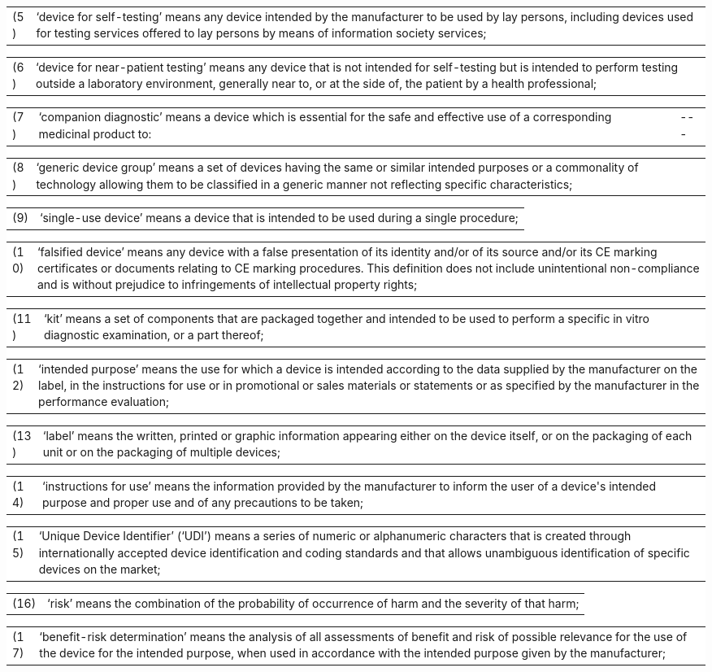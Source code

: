 |  |  |
| --- | --- |
| (5) | ‘device for self-testing’ means any device intended by the manufacturer to be used by lay persons, including devices used for testing services offered to lay persons by means of information society services; |

|  |  |
| --- | --- |
| (6) | ‘device for near-patient testing’ means any device that is not intended for self-testing but is intended to perform testing outside a laboratory environment, generally near to, or at the side of, the patient by a health professional; |

|  |  |  |  |  |  |
| --- | --- | --- | --- | --- | --- |
| (7) | ‘companion diagnostic’ means a device which is essential for the safe and effective use of a corresponding medicinal product to:   |  |  | | --- | --- | | (a) | identify, before and/or during treatment, patients who are most likely to benefit from the corresponding medicinal product; or |  |  |  | | --- | --- | | (b) | identify, before and/or during treatment, patients likely to be at increased risk of serious adverse reactions as a result of treatment with the corresponding medicinal product; | |

|  |  |
| --- | --- |
| (8) | ‘generic device group’ means a set of devices having the same or similar intended purposes or a commonality of technology allowing them to be classified in a generic manner not reflecting specific characteristics; |

|  |  |
| --- | --- |
| (9) | ‘single-use device’ means a device that is intended to be used during a single procedure; |

|  |  |
| --- | --- |
| (10) | ‘falsified device’ means any device with a false presentation of its identity and/or of its source and/or its CE marking certificates or documents relating to CE marking procedures. This definition does not include unintentional non-compliance and is without prejudice to infringements of intellectual property rights; |

|  |  |
| --- | --- |
| (11) | ‘kit’ means a set of components that are packaged together and intended to be used to perform a specific in vitro diagnostic examination, or a part thereof; |

|  |  |
| --- | --- |
| (12) | ‘intended purpose’ means the use for which a device is intended according to the data supplied by the manufacturer on the label, in the instructions for use or in promotional or sales materials or statements or as specified by the manufacturer in the performance evaluation; |

|  |  |
| --- | --- |
| (13) | ‘label’ means the written, printed or graphic information appearing either on the device itself, or on the packaging of each unit or on the packaging of multiple devices; |

|  |  |
| --- | --- |
| (14) | ‘instructions for use’ means the information provided by the manufacturer to inform the user of a device's intended purpose and proper use and of any precautions to be taken; |

|  |  |
| --- | --- |
| (15) | ‘Unique Device Identifier’ (‘UDI’) means a series of numeric or alphanumeric characters that is created through internationally accepted device identification and coding standards and that allows unambiguous identification of specific devices on the market; |

|  |  |
| --- | --- |
| (16) | ‘risk’ means the combination of the probability of occurrence of harm and the severity of that harm; |

|  |  |
| --- | --- |
| (17) | ‘benefit-risk determination’ means the analysis of all assessments of benefit and risk of possible relevance for the use of the device for the intended purpose, when used in accordance with the intended purpose given by the manufacturer; |
